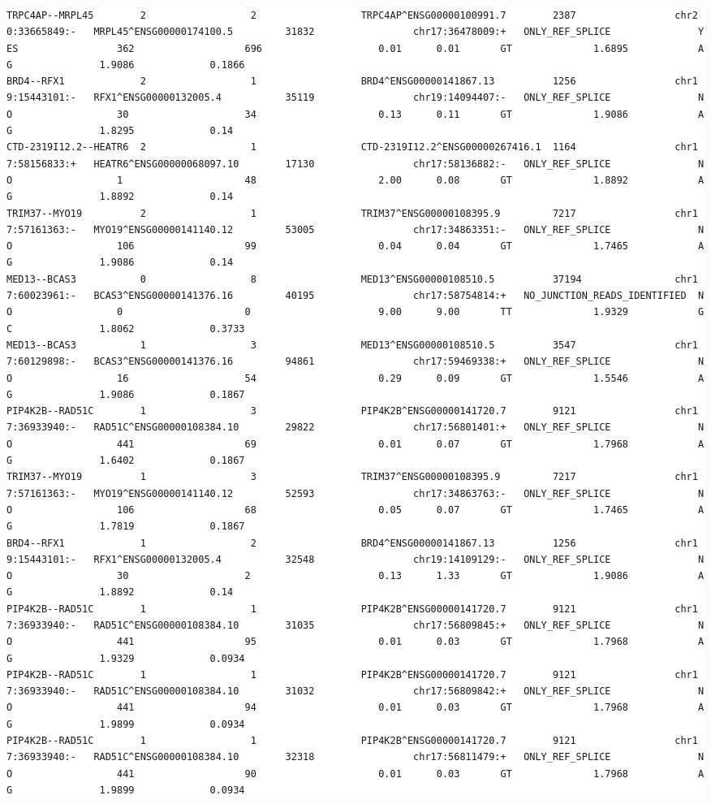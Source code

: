 ```
TRPC4AP--MRPL45        2                  2                  TRPC4AP^ENSG00000100991.7        2387                 chr20:33665849:-   MRPL45^ENSG00000174100.5         31832                 chr17:36478009:+   ONLY_REF_SPLICE               YES                 362                   696                    0.01      0.01       GT              1.6895            AG               1.9086             0.1866
BRD4--RFX1             2                  1                  BRD4^ENSG00000141867.13          1256                 chr19:15443101:-   RFX1^ENSG00000132005.4           35119                 chr19:14094407:-   ONLY_REF_SPLICE               NO                  30                    34                     0.13      0.11       GT              1.9086            AG               1.8295             0.14
CTD-2319I12.2--HEATR6  2                  1                  CTD-2319I12.2^ENSG00000267416.1  1164                 chr17:58156833:+   HEATR6^ENSG00000068097.10        17130                 chr17:58136882:-   ONLY_REF_SPLICE               NO                  1                     48                     2.00      0.08       GT              1.8892            AG               1.8892             0.14
TRIM37--MYO19          2                  1                  TRIM37^ENSG00000108395.9         7217                 chr17:57161363:-   MYO19^ENSG00000141140.12         53005                 chr17:34863351:-   ONLY_REF_SPLICE               NO                  106                   99                     0.04      0.04       GT              1.7465            AG               1.9086             0.14
MED13--BCAS3           0                  8                  MED13^ENSG00000108510.5          37194                chr17:60023961:-   BCAS3^ENSG00000141376.16         40195                 chr17:58754814:+   NO_JUNCTION_READS_IDENTIFIED  NO                  0                     0                      9.00      9.00       TT              1.9329            GC               1.8062             0.3733
MED13--BCAS3           1                  3                  MED13^ENSG00000108510.5          3547                 chr17:60129898:-   BCAS3^ENSG00000141376.16         94861                 chr17:59469338:+   ONLY_REF_SPLICE               NO                  16                    54                     0.29      0.09       GT              1.5546            AG               1.9086             0.1867
PIP4K2B--RAD51C        1                  3                  PIP4K2B^ENSG00000141720.7        9121                 chr17:36933940:-   RAD51C^ENSG00000108384.10        29822                 chr17:56801401:+   ONLY_REF_SPLICE               NO                  441                   69                     0.01      0.07       GT              1.7968            AG               1.6402             0.1867
TRIM37--MYO19          1                  3                  TRIM37^ENSG00000108395.9         7217                 chr17:57161363:-   MYO19^ENSG00000141140.12         52593                 chr17:34863763:-   ONLY_REF_SPLICE               NO                  106                   68                     0.05      0.07       GT              1.7465            AG               1.7819             0.1867
BRD4--RFX1             1                  2                  BRD4^ENSG00000141867.13          1256                 chr19:15443101:-   RFX1^ENSG00000132005.4           32548                 chr19:14109129:-   ONLY_REF_SPLICE               NO                  30                    2                      0.13      1.33       GT              1.9086            AG               1.8892             0.14
PIP4K2B--RAD51C        1                  1                  PIP4K2B^ENSG00000141720.7        9121                 chr17:36933940:-   RAD51C^ENSG00000108384.10        31035                 chr17:56809845:+   ONLY_REF_SPLICE               NO                  441                   95                     0.01      0.03       GT              1.7968            AG               1.9329             0.0934
PIP4K2B--RAD51C        1                  1                  PIP4K2B^ENSG00000141720.7        9121                 chr17:36933940:-   RAD51C^ENSG00000108384.10        31032                 chr17:56809842:+   ONLY_REF_SPLICE               NO                  441                   94                     0.01      0.03       GT              1.7968            AG               1.9899             0.0934
PIP4K2B--RAD51C        1                  1                  PIP4K2B^ENSG00000141720.7        9121                 chr17:36933940:-   RAD51C^ENSG00000108384.10        32318                 chr17:56811479:+   ONLY_REF_SPLICE               NO                  441                   90                     0.01      0.03       GT              1.7968            AG               1.9899             0.0934
```
